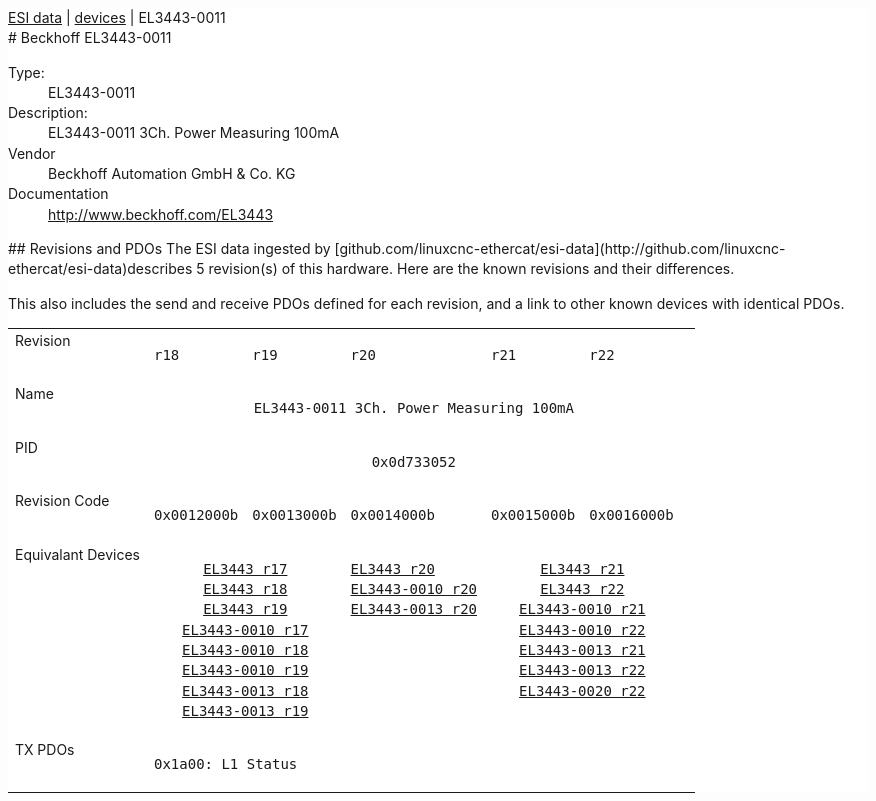 <div class="nav"><a href="/esi-data">ESI data</a> | <a href="/esi-data/devices">devices</a> | EL3443-0011</div>
#  Beckhoff EL3443-0011

<dl>
  <dt>Type:</dt><dd>EL3443-0011</dd>
  <dt>Description:</dt><dd>EL3443-0011 3Ch. Power Measuring 100mA</dd>
  <dt>Vendor</dt><dd>Beckhoff Automation GmbH & Co. KG</dd>
  <dt>Documentation</dt><dd><a href="http://www.beckhoff.com/EL3443">http://www.beckhoff.com/EL3443</a></dd>
</dl>
## Revisions and PDOs
The ESI data ingested by [github.com/linuxcnc-ethercat/esi-data](http://github.com/linuxcnc-ethercat/esi-data)describes 5 revision(s) of this hardware.  Here are the known revisions and their differences.

This also includes the send and receive PDOs defined for each revision, and a link to other known devices with identical PDOs.

<table>
<tr >
<td class="first">Revision</td>
<td ><pre>r18</pre></td>
<td ><pre>r19</pre></td>
<td ><pre>r20</pre></td>
<td ><pre>r21</pre></td>
<td ><pre>r22</pre></td>
</tr>
<tr >
<td class="first">Name</td>
<td  colspan=5 align="center"><pre>EL3443-0011 3Ch. Power Measuring 100mA</pre></td>
</tr>
<tr >
<td class="first">PID</td>
<td  colspan=5 align="center"><pre>0x0d733052</pre></td>
</tr>
<tr >
<td class="first">Revision Code</td>
<td ><pre>0x0012000b</pre></td>
<td ><pre>0x0013000b</pre></td>
<td ><pre>0x0014000b</pre></td>
<td ><pre>0x0015000b</pre></td>
<td ><pre>0x0016000b</pre></td>
</tr>
<tr >
<td class="first">Equivalant Devices</td>
<td  colspan=2 align="center"><pre><a href="EL3443">EL3443 r17</a><br/><a href="EL3443">EL3443 r18</a><br/><a href="EL3443">EL3443 r19</a><br/><a href="EL3443-0010">EL3443-0010 r17</a><br/><a href="EL3443-0010">EL3443-0010 r18</a><br/><a href="EL3443-0010">EL3443-0010 r19</a><br/><a href="EL3443-0013">EL3443-0013 r18</a><br/><a href="EL3443-0013">EL3443-0013 r19</a></pre></td>
<td ><pre><a href="EL3443">EL3443 r20</a><br/><a href="EL3443-0010">EL3443-0010 r20</a><br/><a href="EL3443-0013">EL3443-0013 r20</a></pre></td>
<td  colspan=2 align="center"><pre><a href="EL3443">EL3443 r21</a><br/><a href="EL3443">EL3443 r22</a><br/><a href="EL3443-0010">EL3443-0010 r21</a><br/><a href="EL3443-0010">EL3443-0010 r22</a><br/><a href="EL3443-0013">EL3443-0013 r21</a><br/><a href="EL3443-0013">EL3443-0013 r22</a><br/><a href="EL3443-0020">EL3443-0020 r22</a></pre></td>
</tr>
<tr class="txpdo pdosection">
<td class="first" rowspan=187 valign=top>TX PDOs</td>
<td colspan=5 align="left"><pre>0x1a00: L1 Status</pre></td>
<td></td>
</tr>